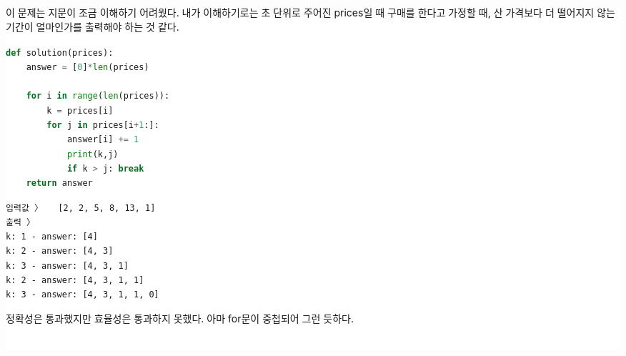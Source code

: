 이 문제는 지문이 조금 이해하기 어려웠다. 내가 이해하기로는 초 단위로 주어진 prices일 때 구매를 한다고 가정할 때, 산 가격보다 더 떨어지지 않는 기간이 얼마인가를 출력해야 하는 것 같다. 

```python
def solution(prices):
    answer = [0]*len(prices)
    
    for i in range(len(prices)):
        k = prices[i]
        for j in prices[i+1:]:
            answer[i] += 1
            print(k,j)
            if k > j: break
    return answer
```

```shell
입력값 〉	[2, 2, 5, 8, 13, 1]
출력 〉	
k: 1 - answer: [4]
k: 2 - answer: [4, 3]
k: 3 - answer: [4, 3, 1]
k: 2 - answer: [4, 3, 1, 1]
k: 3 - answer: [4, 3, 1, 1, 0]
```

정확성은 통과했지만 효율성은 통과하지 못했다. 아마 for문이 중첩되어 그런 듯하다.

<br>


